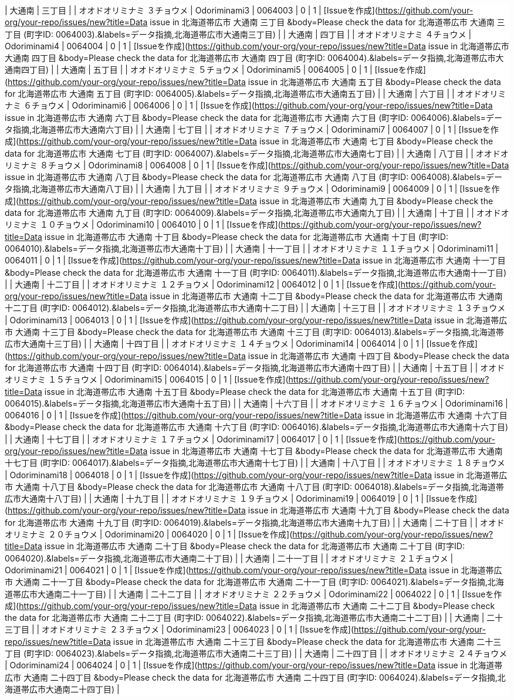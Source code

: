 | 大通南 | 三丁目 |  | オオドオリミナミ ３チョウメ  | Odoriminami3 | 0064003 | 0 | 1 | [Issueを作成](https://github.com/your-org/your-repo/issues/new?title=Data issue in 北海道帯広市 大通南 三丁目 &body=Please check the data for 北海道帯広市 大通南 三丁目  (町字ID: 0064003).&labels=データ指摘,北海道帯広市大通南三丁目) |
| 大通南 | 四丁目 |  | オオドオリミナミ ４チョウメ  | Odoriminami4 | 0064004 | 0 | 1 | [Issueを作成](https://github.com/your-org/your-repo/issues/new?title=Data issue in 北海道帯広市 大通南 四丁目 &body=Please check the data for 北海道帯広市 大通南 四丁目  (町字ID: 0064004).&labels=データ指摘,北海道帯広市大通南四丁目) |
| 大通南 | 五丁目 |  | オオドオリミナミ ５チョウメ  | Odoriminami5 | 0064005 | 0 | 1 | [Issueを作成](https://github.com/your-org/your-repo/issues/new?title=Data issue in 北海道帯広市 大通南 五丁目 &body=Please check the data for 北海道帯広市 大通南 五丁目  (町字ID: 0064005).&labels=データ指摘,北海道帯広市大通南五丁目) |
| 大通南 | 六丁目 |  | オオドオリミナミ ６チョウメ  | Odoriminami6 | 0064006 | 0 | 1 | [Issueを作成](https://github.com/your-org/your-repo/issues/new?title=Data issue in 北海道帯広市 大通南 六丁目 &body=Please check the data for 北海道帯広市 大通南 六丁目  (町字ID: 0064006).&labels=データ指摘,北海道帯広市大通南六丁目) |
| 大通南 | 七丁目 |  | オオドオリミナミ ７チョウメ  | Odoriminami7 | 0064007 | 0 | 1 | [Issueを作成](https://github.com/your-org/your-repo/issues/new?title=Data issue in 北海道帯広市 大通南 七丁目 &body=Please check the data for 北海道帯広市 大通南 七丁目  (町字ID: 0064007).&labels=データ指摘,北海道帯広市大通南七丁目) |
| 大通南 | 八丁目 |  | オオドオリミナミ ８チョウメ  | Odoriminami8 | 0064008 | 0 | 1 | [Issueを作成](https://github.com/your-org/your-repo/issues/new?title=Data issue in 北海道帯広市 大通南 八丁目 &body=Please check the data for 北海道帯広市 大通南 八丁目  (町字ID: 0064008).&labels=データ指摘,北海道帯広市大通南八丁目) |
| 大通南 | 九丁目 |  | オオドオリミナミ ９チョウメ  | Odoriminami9 | 0064009 | 0 | 1 | [Issueを作成](https://github.com/your-org/your-repo/issues/new?title=Data issue in 北海道帯広市 大通南 九丁目 &body=Please check the data for 北海道帯広市 大通南 九丁目  (町字ID: 0064009).&labels=データ指摘,北海道帯広市大通南九丁目) |
| 大通南 | 十丁目 |  | オオドオリミナミ １０チョウメ  | Odoriminami10 | 0064010 | 0 | 1 | [Issueを作成](https://github.com/your-org/your-repo/issues/new?title=Data issue in 北海道帯広市 大通南 十丁目 &body=Please check the data for 北海道帯広市 大通南 十丁目  (町字ID: 0064010).&labels=データ指摘,北海道帯広市大通南十丁目) |
| 大通南 | 十一丁目 |  | オオドオリミナミ １１チョウメ  | Odoriminami11 | 0064011 | 0 | 1 | [Issueを作成](https://github.com/your-org/your-repo/issues/new?title=Data issue in 北海道帯広市 大通南 十一丁目 &body=Please check the data for 北海道帯広市 大通南 十一丁目  (町字ID: 0064011).&labels=データ指摘,北海道帯広市大通南十一丁目) |
| 大通南 | 十二丁目 |  | オオドオリミナミ １２チョウメ  | Odoriminami12 | 0064012 | 0 | 1 | [Issueを作成](https://github.com/your-org/your-repo/issues/new?title=Data issue in 北海道帯広市 大通南 十二丁目 &body=Please check the data for 北海道帯広市 大通南 十二丁目  (町字ID: 0064012).&labels=データ指摘,北海道帯広市大通南十二丁目) |
| 大通南 | 十三丁目 |  | オオドオリミナミ １３チョウメ  | Odoriminami13 | 0064013 | 0 | 1 | [Issueを作成](https://github.com/your-org/your-repo/issues/new?title=Data issue in 北海道帯広市 大通南 十三丁目 &body=Please check the data for 北海道帯広市 大通南 十三丁目  (町字ID: 0064013).&labels=データ指摘,北海道帯広市大通南十三丁目) |
| 大通南 | 十四丁目 |  | オオドオリミナミ １４チョウメ  | Odoriminami14 | 0064014 | 0 | 1 | [Issueを作成](https://github.com/your-org/your-repo/issues/new?title=Data issue in 北海道帯広市 大通南 十四丁目 &body=Please check the data for 北海道帯広市 大通南 十四丁目  (町字ID: 0064014).&labels=データ指摘,北海道帯広市大通南十四丁目) |
| 大通南 | 十五丁目 |  | オオドオリミナミ １５チョウメ  | Odoriminami15 | 0064015 | 0 | 1 | [Issueを作成](https://github.com/your-org/your-repo/issues/new?title=Data issue in 北海道帯広市 大通南 十五丁目 &body=Please check the data for 北海道帯広市 大通南 十五丁目  (町字ID: 0064015).&labels=データ指摘,北海道帯広市大通南十五丁目) |
| 大通南 | 十六丁目 |  | オオドオリミナミ １６チョウメ  | Odoriminami16 | 0064016 | 0 | 1 | [Issueを作成](https://github.com/your-org/your-repo/issues/new?title=Data issue in 北海道帯広市 大通南 十六丁目 &body=Please check the data for 北海道帯広市 大通南 十六丁目  (町字ID: 0064016).&labels=データ指摘,北海道帯広市大通南十六丁目) |
| 大通南 | 十七丁目 |  | オオドオリミナミ １７チョウメ  | Odoriminami17 | 0064017 | 0 | 1 | [Issueを作成](https://github.com/your-org/your-repo/issues/new?title=Data issue in 北海道帯広市 大通南 十七丁目 &body=Please check the data for 北海道帯広市 大通南 十七丁目  (町字ID: 0064017).&labels=データ指摘,北海道帯広市大通南十七丁目) |
| 大通南 | 十八丁目 |  | オオドオリミナミ １８チョウメ  | Odoriminami18 | 0064018 | 0 | 1 | [Issueを作成](https://github.com/your-org/your-repo/issues/new?title=Data issue in 北海道帯広市 大通南 十八丁目 &body=Please check the data for 北海道帯広市 大通南 十八丁目  (町字ID: 0064018).&labels=データ指摘,北海道帯広市大通南十八丁目) |
| 大通南 | 十九丁目 |  | オオドオリミナミ １９チョウメ  | Odoriminami19 | 0064019 | 0 | 1 | [Issueを作成](https://github.com/your-org/your-repo/issues/new?title=Data issue in 北海道帯広市 大通南 十九丁目 &body=Please check the data for 北海道帯広市 大通南 十九丁目  (町字ID: 0064019).&labels=データ指摘,北海道帯広市大通南十九丁目) |
| 大通南 | 二十丁目 |  | オオドオリミナミ ２０チョウメ  | Odoriminami20 | 0064020 | 0 | 1 | [Issueを作成](https://github.com/your-org/your-repo/issues/new?title=Data issue in 北海道帯広市 大通南 二十丁目 &body=Please check the data for 北海道帯広市 大通南 二十丁目  (町字ID: 0064020).&labels=データ指摘,北海道帯広市大通南二十丁目) |
| 大通南 | 二十一丁目 |  | オオドオリミナミ ２１チョウメ  | Odoriminami21 | 0064021 | 0 | 1 | [Issueを作成](https://github.com/your-org/your-repo/issues/new?title=Data issue in 北海道帯広市 大通南 二十一丁目 &body=Please check the data for 北海道帯広市 大通南 二十一丁目  (町字ID: 0064021).&labels=データ指摘,北海道帯広市大通南二十一丁目) |
| 大通南 | 二十二丁目 |  | オオドオリミナミ ２２チョウメ  | Odoriminami22 | 0064022 | 0 | 1 | [Issueを作成](https://github.com/your-org/your-repo/issues/new?title=Data issue in 北海道帯広市 大通南 二十二丁目 &body=Please check the data for 北海道帯広市 大通南 二十二丁目  (町字ID: 0064022).&labels=データ指摘,北海道帯広市大通南二十二丁目) |
| 大通南 | 二十三丁目 |  | オオドオリミナミ ２３チョウメ  | Odoriminami23 | 0064023 | 0 | 1 | [Issueを作成](https://github.com/your-org/your-repo/issues/new?title=Data issue in 北海道帯広市 大通南 二十三丁目 &body=Please check the data for 北海道帯広市 大通南 二十三丁目  (町字ID: 0064023).&labels=データ指摘,北海道帯広市大通南二十三丁目) |
| 大通南 | 二十四丁目 |  | オオドオリミナミ ２４チョウメ  | Odoriminami24 | 0064024 | 0 | 1 | [Issueを作成](https://github.com/your-org/your-repo/issues/new?title=Data issue in 北海道帯広市 大通南 二十四丁目 &body=Please check the data for 北海道帯広市 大通南 二十四丁目  (町字ID: 0064024).&labels=データ指摘,北海道帯広市大通南二十四丁目) |